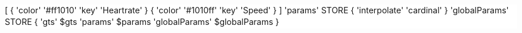   [
    { 'color' '#ff1010' 'key' 'Heartrate' }
    { 'color' '#1010ff' 'key' 'Speed' }
  ]
  'params' STORE
  &#10;
  { 'interpolate' 'cardinal' } 'globalParams' STORE
  &#10;
  { 'gts' $gts
  'params' $params
  'globalParams' $globalParams }
</czd-quantumviz>
</div>
